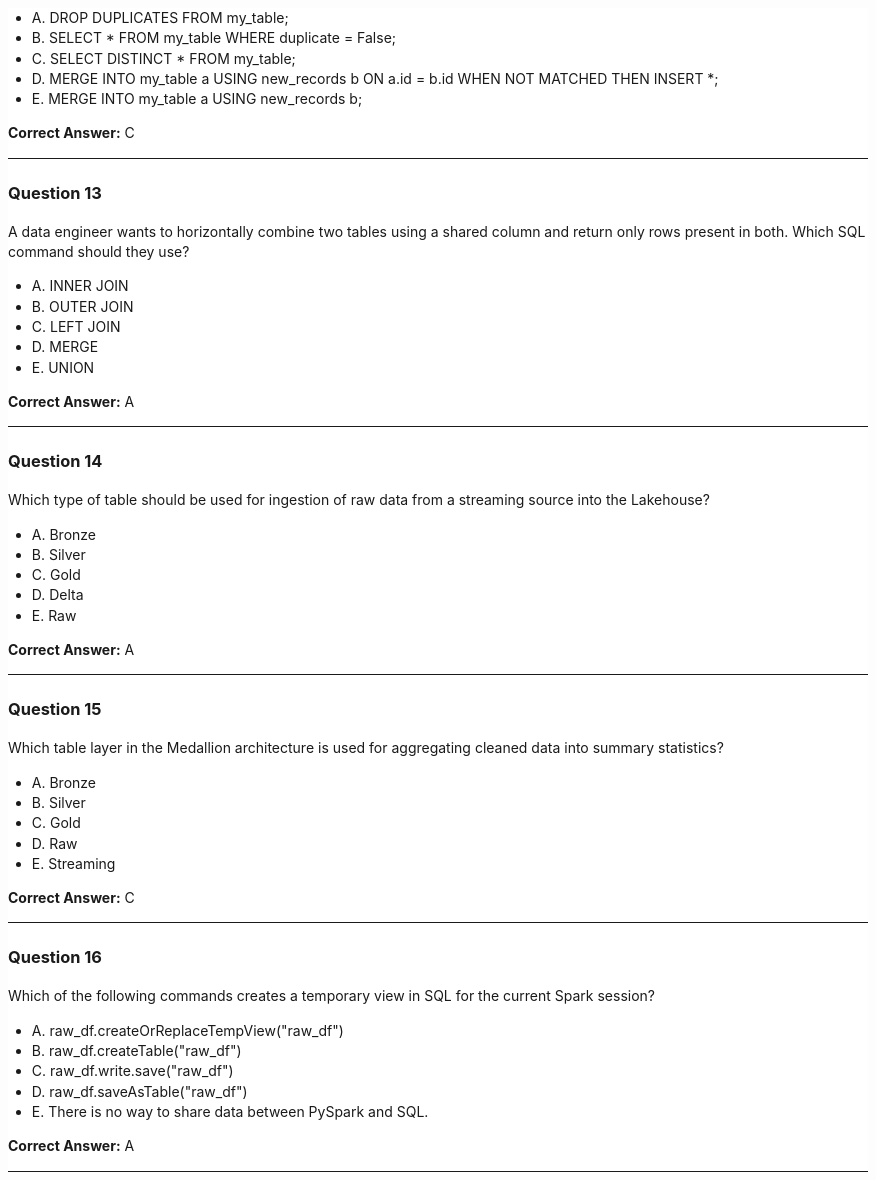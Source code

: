 - A. DROP DUPLICATES FROM my_table;
- B. SELECT * FROM my_table WHERE duplicate = False;
- C. SELECT DISTINCT * FROM my_table;
- D. MERGE INTO my_table a USING new_records b ON a.id = b.id WHEN NOT MATCHED THEN INSERT *;
- E. MERGE INTO my_table a USING new_records b;

**Correct Answer:** C

---

### Question 13
A data engineer wants to horizontally combine two tables using a shared column and return only rows present in both. Which SQL command should they use?

- A. INNER JOIN
- B. OUTER JOIN
- C. LEFT JOIN
- D. MERGE
- E. UNION

**Correct Answer:** A

---

### Question 14
Which type of table should be used for ingestion of raw data from a streaming source into the Lakehouse?

- A. Bronze
- B. Silver
- C. Gold
- D. Delta
- E. Raw

**Correct Answer:** A

---

### Question 15
Which table layer in the Medallion architecture is used for aggregating cleaned data into summary statistics?

- A. Bronze
- B. Silver
- C. Gold
- D. Raw
- E. Streaming

**Correct Answer:** C

---

### Question 16
Which of the following commands creates a temporary view in SQL for the current Spark session?

- A. raw_df.createOrReplaceTempView("raw_df")
- B. raw_df.createTable("raw_df")
- C. raw_df.write.save("raw_df")
- D. raw_df.saveAsTable("raw_df")
- E. There is no way to share data between PySpark and SQL.

**Correct Answer:** A

---

